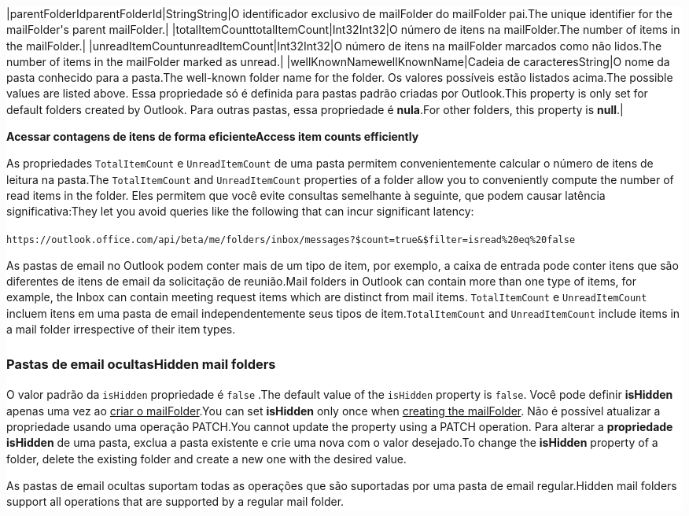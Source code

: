 |<span data-ttu-id="3cfef-225">parentFolderId</span><span class="sxs-lookup"><span data-stu-id="3cfef-225">parentFolderId</span></span>|<span data-ttu-id="3cfef-226">String</span><span class="sxs-lookup"><span data-stu-id="3cfef-226">String</span></span>|<span data-ttu-id="3cfef-227">O identificador exclusivo de mailFolder do mailFolder pai.</span><span class="sxs-lookup"><span data-stu-id="3cfef-227">The unique identifier for the mailFolder's parent mailFolder.</span></span>|
|<span data-ttu-id="3cfef-228">totalItemCount</span><span class="sxs-lookup"><span data-stu-id="3cfef-228">totalItemCount</span></span>|<span data-ttu-id="3cfef-229">Int32</span><span class="sxs-lookup"><span data-stu-id="3cfef-229">Int32</span></span>|<span data-ttu-id="3cfef-230">O número de itens na mailFolder.</span><span class="sxs-lookup"><span data-stu-id="3cfef-230">The number of items in the mailFolder.</span></span>|
|<span data-ttu-id="3cfef-231">unreadItemCount</span><span class="sxs-lookup"><span data-stu-id="3cfef-231">unreadItemCount</span></span>|<span data-ttu-id="3cfef-232">Int32</span><span class="sxs-lookup"><span data-stu-id="3cfef-232">Int32</span></span>|<span data-ttu-id="3cfef-233">O número de itens na mailFolder marcados como não lidos.</span><span class="sxs-lookup"><span data-stu-id="3cfef-233">The number of items in the mailFolder marked as unread.</span></span>|
|<span data-ttu-id="3cfef-234">wellKnownName</span><span class="sxs-lookup"><span data-stu-id="3cfef-234">wellKnownName</span></span>|<span data-ttu-id="3cfef-235">Cadeia de caracteres</span><span class="sxs-lookup"><span data-stu-id="3cfef-235">String</span></span>|<span data-ttu-id="3cfef-236">O nome da pasta conhecido para a pasta.</span><span class="sxs-lookup"><span data-stu-id="3cfef-236">The well-known folder name for the folder.</span></span> <span data-ttu-id="3cfef-237">Os valores possíveis estão listados acima.</span><span class="sxs-lookup"><span data-stu-id="3cfef-237">The possible values are listed above.</span></span> <span data-ttu-id="3cfef-238">Essa propriedade só é definida para pastas padrão criadas por Outlook.</span><span class="sxs-lookup"><span data-stu-id="3cfef-238">This property is only set for default folders created by Outlook.</span></span> <span data-ttu-id="3cfef-239">Para outras pastas, essa propriedade é **nula**.</span><span class="sxs-lookup"><span data-stu-id="3cfef-239">For other folders, this property is **null**.</span></span>|

<span data-ttu-id="3cfef-240">**Acessar contagens de itens de forma eficiente**</span><span class="sxs-lookup"><span data-stu-id="3cfef-240">**Access item counts efficiently**</span></span>

<span data-ttu-id="3cfef-241">As propriedades `TotalItemCount` e `UnreadItemCount` de uma pasta permitem convenientemente calcular o número de itens de leitura na pasta.</span><span class="sxs-lookup"><span data-stu-id="3cfef-241">The `TotalItemCount` and `UnreadItemCount` properties of a folder allow you to conveniently compute the number of read items in the folder.</span></span>
<span data-ttu-id="3cfef-242">Eles permitem que você evite consultas semelhante à seguinte, que podem causar latência significativa:</span><span class="sxs-lookup"><span data-stu-id="3cfef-242">They let you avoid queries like the following that can incur significant latency:</span></span>

```http
https://outlook.office.com/api/beta/me/folders/inbox/messages?$count=true&$filter=isread%20eq%20false
```

<span data-ttu-id="3cfef-243">As pastas de email no Outlook podem conter mais de um tipo de item, por exemplo, a caixa de entrada pode conter itens que são diferentes de itens de email da solicitação de reunião.</span><span class="sxs-lookup"><span data-stu-id="3cfef-243">Mail folders in Outlook can contain more than one type of items, for example, the Inbox can contain meeting request items which are distinct from mail items.</span></span> <span data-ttu-id="3cfef-244">`TotalItemCount` e `UnreadItemCount` incluem itens em uma pasta de email independentemente seus tipos de item.</span><span class="sxs-lookup"><span data-stu-id="3cfef-244">`TotalItemCount` and `UnreadItemCount` include items in a mail folder irrespective of their item types.</span></span>

### <a name="hidden-mail-folders"></a><span data-ttu-id="3cfef-245">Pastas de email ocultas</span><span class="sxs-lookup"><span data-stu-id="3cfef-245">Hidden mail folders</span></span>
<span data-ttu-id="3cfef-246">O valor padrão da `isHidden` propriedade é `false` .</span><span class="sxs-lookup"><span data-stu-id="3cfef-246">The default value of the `isHidden` property is `false`.</span></span> <span data-ttu-id="3cfef-247">Você pode definir **isHidden** apenas uma vez ao [criar o mailFolder](../api/user-post-mailfolders.md).</span><span class="sxs-lookup"><span data-stu-id="3cfef-247">You can set **isHidden** only once when [creating the mailFolder](../api/user-post-mailfolders.md).</span></span> <span data-ttu-id="3cfef-248">Não é possível atualizar a propriedade usando uma operação PATCH.</span><span class="sxs-lookup"><span data-stu-id="3cfef-248">You cannot update the property using a PATCH operation.</span></span> <span data-ttu-id="3cfef-249">Para alterar a **propriedade isHidden** de uma pasta, exclua a pasta existente e crie uma nova com o valor desejado.</span><span class="sxs-lookup"><span data-stu-id="3cfef-249">To change the **isHidden** property of a folder, delete the existing folder and create a new one with the desired value.</span></span>

<span data-ttu-id="3cfef-250">As pastas de email ocultas suportam todas as operações que são suportadas por uma pasta de email regular.</span><span class="sxs-lookup"><span data-stu-id="3cfef-250">Hidden mail folders support all operations that are supported by a regular mail folder.</span></span>
